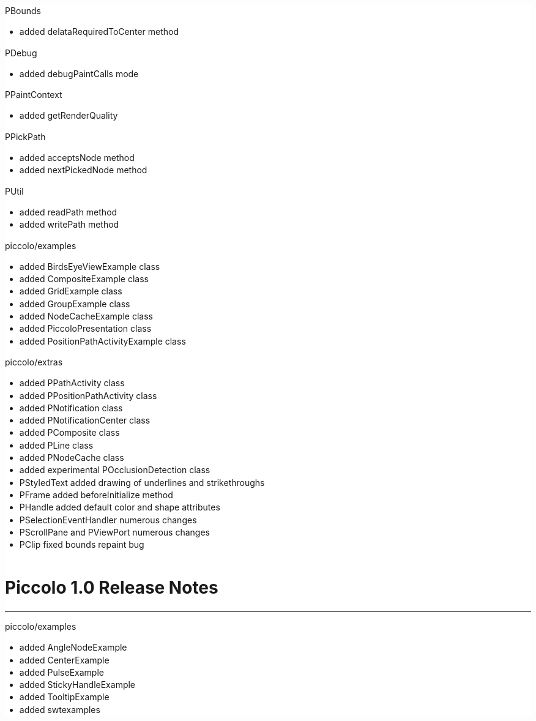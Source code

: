 PBounds
  * added delataRequiredToCenter method

PDebug
  * added debugPaintCalls mode

PPaintContext
  * added getRenderQuality

PPickPath
  * added acceptsNode method
  * added nextPickedNode method

PUtil
  * added readPath method
  * added writePath method

piccolo/examples

  * added BirdsEyeViewExample class
  * added CompositeExample class
  * added GridExample class
  * added GroupExample class
  * added NodeCacheExample class
  * added PiccoloPresentation class
  * added PositionPathActivityExample class

piccolo/extras

  * added PPathActivity class
  * added PPositionPathActivity class
  * added PNotification class
  * added PNotificationCenter class
  * added PComposite class
  * added PLine class
  * added PNodeCache class
  * added experimental POcclusionDetection class
  * PStyledText added drawing of underlines and strikethroughs
  * PFrame added beforeInitialize method
  * PHandle added default color and shape attributes
  * PSelectionEventHandler numerous changes
  * PScrollPane and PViewPort numerous changes
  * PClip fixed bounds repaint bug

# Piccolo 1.0 Release Notes #

---


piccolo/examples
  * added AngleNodeExample
  * added CenterExample
  * added PulseExample
  * added StickyHandleExample
  * added TooltipExample
  * added swtexamples
